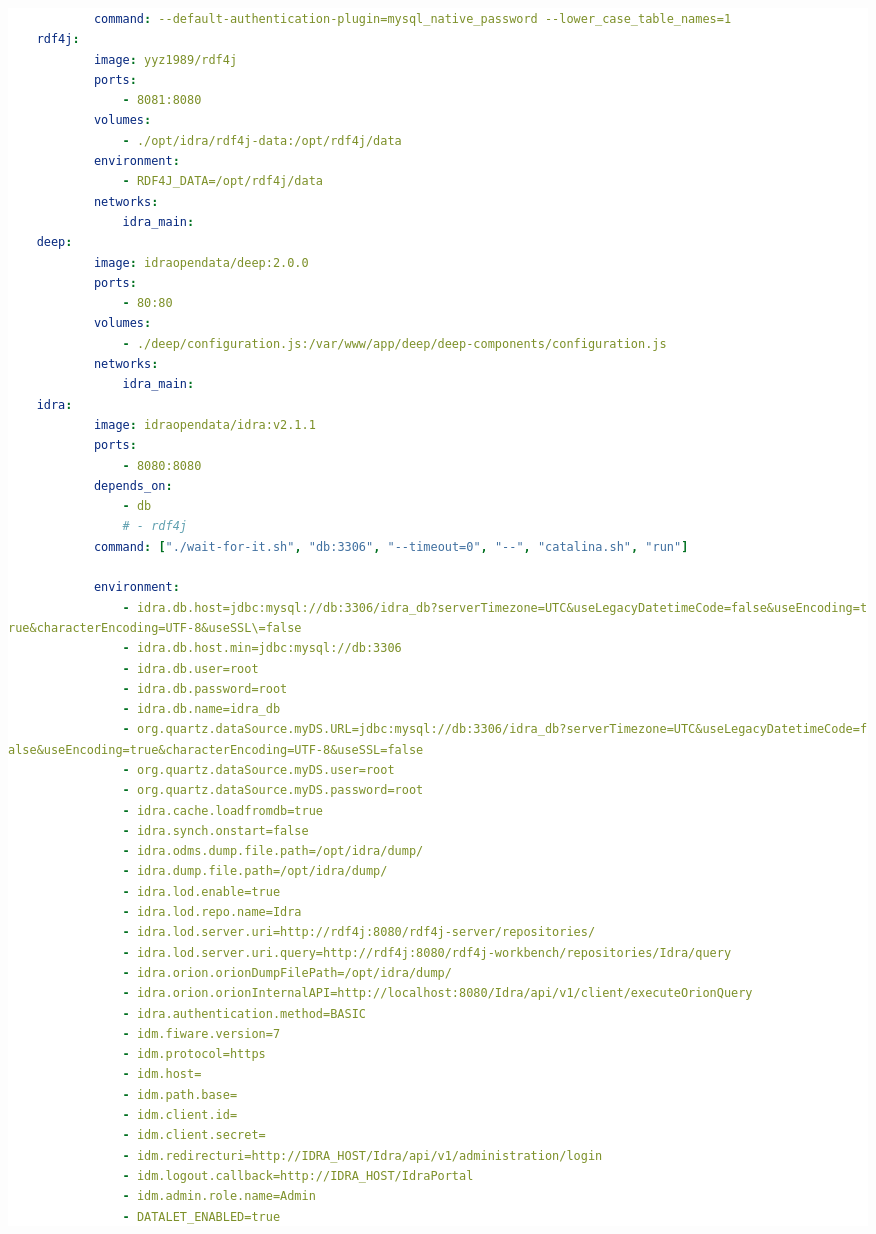 ```yml
            command: --default-authentication-plugin=mysql_native_password --lower_case_table_names=1
    rdf4j:
            image: yyz1989/rdf4j
            ports:
                - 8081:8080
            volumes:
                - ./opt/idra/rdf4j-data:/opt/rdf4j/data
            environment:
                - RDF4J_DATA=/opt/rdf4j/data
            networks:
                idra_main:
    deep:
            image: idraopendata/deep:2.0.0
            ports:
                - 80:80
            volumes:
                - ./deep/configuration.js:/var/www/app/deep/deep-components/configuration.js
            networks:
                idra_main:
    idra:
            image: idraopendata/idra:v2.1.1
            ports:
                - 8080:8080
            depends_on:
                - db
                # - rdf4j
            command: ["./wait-for-it.sh", "db:3306", "--timeout=0", "--", "catalina.sh", "run"]

            environment:
                - idra.db.host=jdbc:mysql://db:3306/idra_db?serverTimezone=UTC&useLegacyDatetimeCode=false&useEncoding=true&characterEncoding=UTF-8&useSSL\=false
                - idra.db.host.min=jdbc:mysql://db:3306
                - idra.db.user=root
                - idra.db.password=root
                - idra.db.name=idra_db
                - org.quartz.dataSource.myDS.URL=jdbc:mysql://db:3306/idra_db?serverTimezone=UTC&useLegacyDatetimeCode=false&useEncoding=true&characterEncoding=UTF-8&useSSL=false
                - org.quartz.dataSource.myDS.user=root
                - org.quartz.dataSource.myDS.password=root
                - idra.cache.loadfromdb=true
                - idra.synch.onstart=false
                - idra.odms.dump.file.path=/opt/idra/dump/
                - idra.dump.file.path=/opt/idra/dump/
                - idra.lod.enable=true
                - idra.lod.repo.name=Idra
                - idra.lod.server.uri=http://rdf4j:8080/rdf4j-server/repositories/
                - idra.lod.server.uri.query=http://rdf4j:8080/rdf4j-workbench/repositories/Idra/query
                - idra.orion.orionDumpFilePath=/opt/idra/dump/
                - idra.orion.orionInternalAPI=http://localhost:8080/Idra/api/v1/client/executeOrionQuery
                - idra.authentication.method=BASIC
                - idm.fiware.version=7
                - idm.protocol=https
                - idm.host=
                - idm.path.base=
                - idm.client.id=
                - idm.client.secret=
                - idm.redirecturi=http://IDRA_HOST/Idra/api/v1/administration/login
                - idm.logout.callback=http://IDRA_HOST/IdraPortal
                - idm.admin.role.name=Admin
                - DATALET_ENABLED=true
```